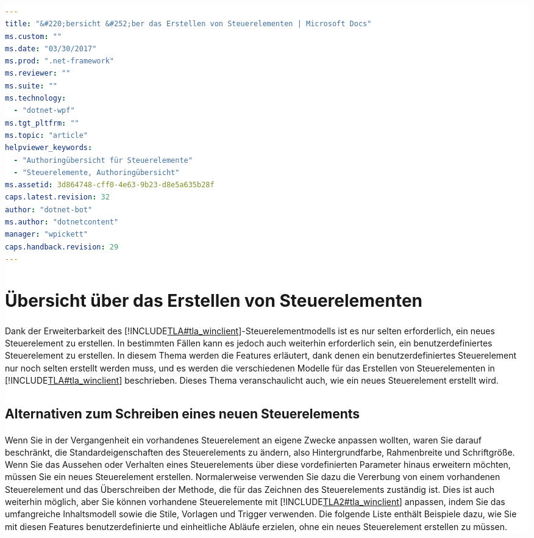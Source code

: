 ```yaml
---
title: "&#220;bersicht &#252;ber das Erstellen von Steuerelementen | Microsoft Docs"
ms.custom: ""
ms.date: "03/30/2017"
ms.prod: ".net-framework"
ms.reviewer: ""
ms.suite: ""
ms.technology: 
  - "dotnet-wpf"
ms.tgt_pltfrm: ""
ms.topic: "article"
helpviewer_keywords: 
  - "Authoringübersicht für Steuerelemente"
  - "Steuerelemente, Authoringübersicht"
ms.assetid: 3d864748-cff0-4e63-9b23-d8e5a635b28f
caps.latest.revision: 32
author: "dotnet-bot"
ms.author: "dotnetcontent"
manager: "wpickett"
caps.handback.revision: 29
---
```

# &#220;bersicht &#252;ber das Erstellen von Steuerelementen
Dank der Erweiterbarkeit des [!INCLUDE[TLA#tla_winclient](../../../../includes/tlasharptla-winclient-md.md)]\-Steuerelementmodells ist es nur selten erforderlich, ein neues Steuerelement zu erstellen.  In bestimmten Fällen kann es jedoch auch weiterhin erforderlich sein, ein benutzerdefiniertes Steuerelement zu erstellen.  In diesem Thema werden die Features erläutert, dank denen ein benutzerdefiniertes Steuerelement nur noch selten erstellt werden muss, und es werden die verschiedenen Modelle für das Erstellen von Steuerelementen in [!INCLUDE[TLA#tla_winclient](../../../../includes/tlasharptla-winclient-md.md)] beschrieben.  Dieses Thema veranschaulicht auch, wie ein neues Steuerelement erstellt wird.  
  
   
  
<a name="when_to_write_a_new_control"></a>   
## Alternativen zum Schreiben eines neuen Steuerelements  
 Wenn Sie in der Vergangenheit ein vorhandenes Steuerelement an eigene Zwecke anpassen wollten, waren Sie darauf beschränkt, die Standardeigenschaften des Steuerelements zu ändern, also Hintergrundfarbe, Rahmenbreite und Schriftgröße.  Wenn Sie das Aussehen oder Verhalten eines Steuerelements über diese vordefinierten Parameter hinaus erweitern möchten, müssen Sie ein neues Steuerelement erstellen. Normalerweise verwenden Sie dazu die Vererbung von einem vorhandenen Steuerelement und das Überschreiben der Methode, die für das Zeichnen des Steuerelements zuständig ist.  Dies ist auch weiterhin möglich, aber Sie können vorhandene Steuerelemente mit [!INCLUDE[TLA2#tla_winclient](../../../../includes/tla2sharptla-winclient-md.md)] anpassen, indem Sie das umfangreiche Inhaltsmodell sowie die Stile, Vorlagen und Trigger verwenden.  Die folgende Liste enthält Beispiele dazu, wie Sie mit diesen Features benutzerdefinierte und einheitliche Abläufe erzielen, ohne ein neues Steuerelement erstellen zu müssen.  
  